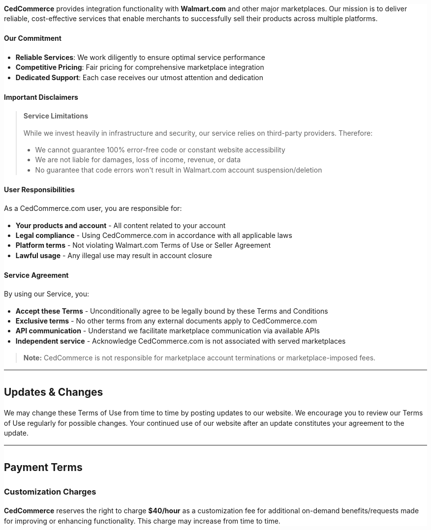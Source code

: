 **CedCommerce** provides integration functionality with **Walmart.com** and other major marketplaces. Our mission is to deliver reliable, cost-effective services that enable merchants to successfully sell their products across multiple platforms.

#### Our Commitment
- **Reliable Services**: We work diligently to ensure optimal service performance
- **Competitive Pricing**: Fair pricing for comprehensive marketplace integration
- **Dedicated Support**: Each case receives our utmost attention and dedication

#### Important Disclaimers

> **Service Limitations**
> 
> While we invest heavily in infrastructure and security, our service relies on third-party providers. Therefore:
> - We cannot guarantee 100% error-free code or constant website accessibility
> - We are not liable for damages, loss of income, revenue, or data
> - No guarantee that code errors won't result in Walmart.com account suspension/deletion

#### User Responsibilities

As a CedCommerce.com user, you are responsible for:
- **Your products and account** - All content related to your account
- **Legal compliance** - Using CedCommerce.com in accordance with all applicable laws  
- **Platform terms** - Not violating Walmart.com Terms of Use or Seller Agreement
- **Lawful usage** - Any illegal use may result in account closure

#### Service Agreement

By using our Service, you:
- **Accept these Terms** - Unconditionally agree to be legally bound by these Terms and Conditions
- **Exclusive terms** - No other terms from any external documents apply to CedCommerce.com
- **API communication** - Understand we facilitate marketplace communication via available APIs
- **Independent service** - Acknowledge CedCommerce.com is not associated with served marketplaces

> **Note:** CedCommerce is not responsible for marketplace account terminations or marketplace-imposed fees.

---

## Updates & Changes

We may change these Terms of Use from time to time by posting updates to our website. We encourage you to review our Terms of Use regularly for possible changes. Your continued use of our website after an update constitutes your agreement to the update.

---

## Payment Terms

### Customization Charges
**CedCommerce** reserves the right to charge **$40/hour** as a customization fee for additional on-demand benefits/requests made for improving or enhancing functionality. This charge may increase from time to time.
